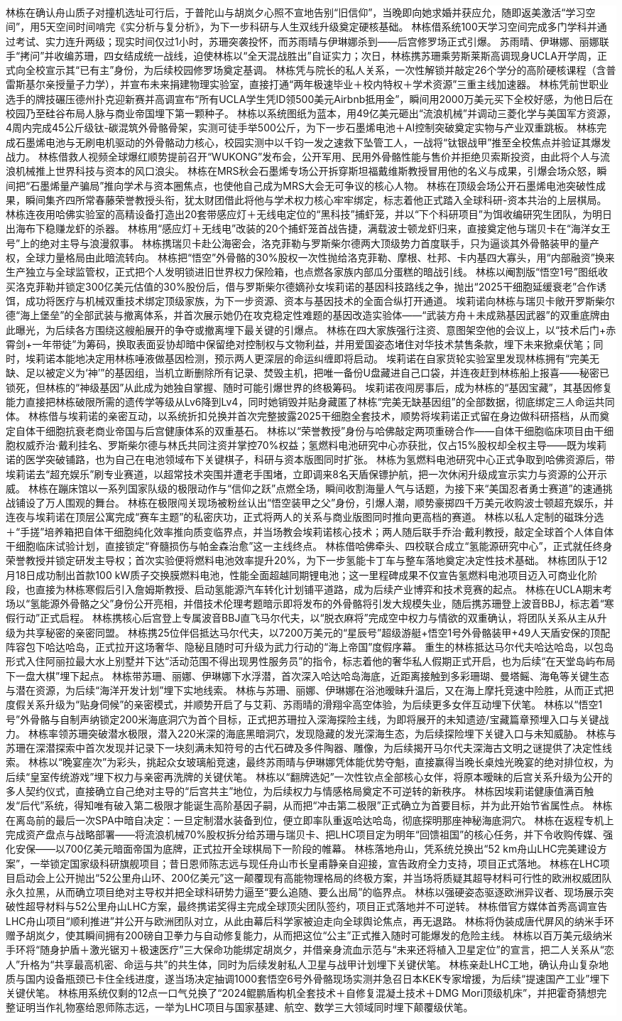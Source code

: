 林栋在确认舟山质子对撞机选址可行后，于普陀山与胡岚夕心照不宣地告别“旧信仰”，当晚即向她求婚并获应允，随即返美激活“学习空间”，用5天空间时间啃完《实分析与复分析》，为下一步科研与人生双线升级奠定硬核基础。
林栋借系统100天学习空间完成多门学科并通过考试、实力连升两级；现实时间仅过1小时，苏珊突袭投怀，而苏雨晴与伊琳娜杀到——后宫修罗场正式引爆。
苏雨晴、伊琳娜、丽娜联手“拷问”并收编苏珊，四女结成统一战线，迫使林栋以“全天混战胜出”自证实力；次日，林栋携苏珊乘劳斯莱斯高调现身UCLA开学周，正式向全校宣示其“已有主”身份，为后续校园修罗场奠定基调。
林栋凭与院长的私人关系，一次性解锁并敲定26个学分的高阶硬核课程（含普雷斯基尔亲授量子力学），并宣布未来捐建物理实验室，直接打通“两年极速毕业＋校内特权＋学术资源”三重主线加速器。
林栋凭前世职业选手的牌技碾压德州扑克迎新赛并高调宣布“所有UCLA学生凭ID领500美元Airbnb抵用金”，瞬间用2000万美元买下全校好感，为他日后在校园乃至硅谷布局人脉与商业帝国埋下第一颗种子。
林栋以系统图纸为蓝本，用49亿美元砸出“流浪机械”并调动三菱化学与美国军方资源，4周内完成45公斤级钛-碳混筑外骨骼骨架，实测可徒手举500公斤，为下一步石墨烯电池＋AI控制突破奠定实物与产业双重跳板。
林栋完成石墨烯电池与无刷电机驱动的外骨骼动力核心，校园实测中以千钧一发之速救下坠管工人，一战将“钛银战甲”推至全校焦点并验证其爆发战力。
林栋借救人视频全球爆红顺势提前召开“WUKONG”发布会，公开军用、民用外骨骼性能与售价并拒绝贝索斯投资，由此将个人与流浪机械推上世界科技与资本的风口浪尖。
林栋在MRS秋会石墨烯专场公开拆穿斯坦福戴维斯教授冒用他的名义与成果，引爆会场众怒，瞬间把“石墨烯量产骗局”推向学术与资本圈焦点，也使他自己成为MRS大会无可争议的核心人物。
林栋在顶级会场公开石墨烯电池突破性成果，瞬间集齐四所常春藤荣誉教授头衔，犹太财团借此将他与学术权力核心牢牢绑定，标志着他正式踏入全球科研-资本共治的上层棋局。
林栋连夜用哈佛实验室的高精设备打造出20套带感应灯＋无线电定位的“黑科技”捕虾笼，并以“下个科研项目”为饵收编研究生团队，为明日出海布下稳赚龙虾的杀器。
林栋用“感应灯＋无线电”改装的20个捕虾笼首战告捷，满载波士顿龙虾归来，直接奠定他与瑞贝卡在“海洋女王号”上的绝对主导与浪漫叙事。
林栋携瑞贝卡赴公海密会，洛克菲勒与罗斯柴尔德两大顶级势力首度联手，只为逼谈其外骨骼装甲的量产权，全球力量格局由此暗流转向。
林栋把“悟空”外骨骼的30%股权一次性抛给洛克菲勒、摩根、杜邦、卡内基四大寡头，用“内部融资”换来生产独立与全球监管权，正式把个人发明锁进旧世界权力保险箱，也点燃各家族内部瓜分蛋糕的暗战引线。
林栋以阉割版“悟空1号”图纸收买洛克菲勒并锁定300亿美元估值的30%股份后，借与罗斯柴尔德嫡孙女埃莉诺的基因科技路线之争，抛出“2025干细胞延缓衰老”合作诱饵，成功将医疗与机械双重技术绑定顶级家族，为下一步资源、资本与基因技术的全面合纵打开通道。
埃莉诺向林栋与瑞贝卡敞开罗斯柴尔德“海上堡垒”的全部武装与撤离体系，并首次展示她仍在攻克稳定性难题的基因改造实验体——“武装方舟＋未成熟基因武器”的双重底牌由此曝光，为后续各方围绕这艘船展开的争夺或撤离埋下最关键的引爆点。
林栋在四大家族强行注资、意图架空他的会议上，以“技术后门+赤霄剑+一年带徒”为筹码，换取表面妥协却暗中保留绝对控制权与文物利益，并用爱国姿态堵住对华技术禁售条款，埋下未来掀桌伏笔；同时，埃莉诺本能地决定用林栋唾液做基因检测，预示两人更深层的命运纠缠即将启动。
埃莉诺在自家货轮实验室里发现林栋拥有“完美无缺、足以被定义为‘神’”的基因组，当机立断删除所有记录、焚毁主机，把唯一备份U盘藏进自己口袋，并连夜赶到林栋船上报喜——秘密已锁死，但林栋的“神级基因”从此成为她独自掌握、随时可能引爆世界的终极筹码。
埃莉诺夜闯房事后，成为林栋的“基因宝藏”，其基因修复能力直接把林栋破限所需的遗传学等级从Lv6降到Lv4，同时她销毁并贴身藏匿了林栋“完美无缺基因组”的全部数据，彻底绑定三人命运共同体。
林栋借与埃莉诺的亲密互动，以系统折扣兑换并首次完整披露2025干细胞全套技术，顺势将埃莉诺正式留在身边做科研搭档，从而奠定自体干细胞抗衰老商业帝国与后宫健康体系的双重基石。
林栋以“荣誉教授”身份与哈佛敲定两项重磅合作——自体干细胞临床项目由干细胞权威乔治·戴利挂名、罗斯柴尔德与林氏共同注资并掌控70%权益；氢燃料电池研究中心亦获批，仅占15%股权却全权主导——既为埃莉诺的医学突破铺路，也为自己在电池领域布下关键棋子，科研与资本版图同时扩张。
林栋为氢燃料电池研究中心正式争取到哈佛资源后，带埃莉诺去“超充娱乐”刷专业赛道，以超常技术突围并遭老手围堵，立即调来8名天盾保镖护航，把一次休闲升级成宣示实力与资源的公开示威。
林栋在蹦床馆以一系列国家队级的极限动作与“信仰之跃”点燃全场，瞬间收割海量人气与话题，为接下来“美国忍者勇士赛道”的速通挑战铺设了万人围观的舞台。
林栋在极限闯关现场被粉丝认出“悟空装甲之父”身份，引爆人潮，顺势豪掷四千万美元收购波士顿超充娱乐，并连夜与埃莉诺在顶层公寓完成“赛车主题”的私密庆功，正式将两人的关系与商业版图同时推向更高档的赛道。
林栋以私人定制的磁珠分选＋“手搓”培养箱把自体干细胞纯化效率推向质变临界点，并当场教会埃莉诺核心技术；两人随后联手乔治·戴利教授，敲定全球首个人体自体干细胞临床试验计划，直接锁定“脊髓损伤与帕金森治愈”这一主线终点。
林栋借哈佛牵头、四校联合成立“氢能源研究中心”，正式就任终身荣誉教授并锁定研发主导权；首次实验便将燃料电池效率提升20%，为下一步氢能卡丁车与整车落地奠定决定性技术基础。
林栋团队于12月18日成功制出首款100 kW质子交换膜燃料电池，性能全面超越同期锂电池；这一里程碑成果不仅宣告氢燃料电池项目迈入可商业化阶段，也直接为林栋寒假后引入詹姆斯教授、启动氢能源汽车转化计划铺平道路，成为后续产业博弈和技术竞赛的起点。
林栋在UCLA期末考场以“氢能源外骨骼之父”身份公开亮相，并借技术伦理考题暗示即将发布的外骨骼将引发大规模失业，随后携苏珊登上波音BBJ，标志着“寒假行动”正式启程。
林栋携核心后宫登上专属波音BBJ直飞马尔代夫，以“脱衣麻将”完成空中权力与情欲的双重确认，将团队关系从主从升级为共享秘密的亲密同盟。
林栋携25位伴侣抵达马尔代夫，以7200万美元的“星辰号”超级游艇+悟空1号外骨骼装甲+49人天盾安保的顶配阵容包下哈达哈岛，正式拉开这场奢华、隐秘且随时可升级为武力行动的“海上帝国”度假序幕。
重生的林栋抵达马尔代夫哈达哈岛，以包岛形式入住阿丽拉最大水上别墅并下达“活动范围不得出现男性服务员”的指令，标志着他的奢华私人假期正式开启，也为后续“在天堂岛屿布局下一盘大棋”埋下起点。
林栋带苏珊、丽娜、伊琳娜下水浮潜，首次深入哈达哈岛海底，近距离接触到多彩珊瑚、曼塔鳐、海龟等关键生态与潜在资源，为后续“海洋开发计划”埋下实地线索。
林栋与苏珊、丽娜、伊琳娜在浴池暧昧升温后，又在海上摩托竞速中险胜，从而正式把度假关系升级为“贴身伺候”的亲密模式，并顺势开启了与艾莉、苏雨晴的滑翔伞高空体验，为后续更多女伴互动埋下伏笔。
林栋以“悟空1号”外骨骼与自制声纳锁定200米海底洞穴为首个目标，正式把苏珊拉入深海探险主线，为即将展开的未知遗迹/宝藏篇章预埋入口与关键战力。
林栋率领苏珊突破潜水极限，潜入220米深的海底黑暗洞穴，发现隐藏的发光深海生态，为后续探险埋下关键入口与未知威胁。
林栋与苏珊在深潜探索中首次发现并记录下一块刻满未知符号的古代石碑及多件陶器、雕像，为后续揭开马尔代夫深海古文明之谜提供了决定性线索。
林栋以“晚宴座次”为彩头，挑起众女玻璃船竞速，最终苏雨晴与伊琳娜凭体能优势夺魁，直接赢得当晚长桌烛光晚宴的绝对排位权，为后续“皇室传统游戏”埋下权力与亲密再洗牌的关键伏笔。
林栋以“翻牌选妃”一次性钦点全部核心女伴，将原本暧昧的后宫关系升级为公开的多人契约仪式，直接确立自己绝对主导的“后宫共主”地位，为后续权力与情感格局奠定不可逆转的新秩序。
林栋因埃莉诺健康值满百触发“后代”系统，得知唯有破入第二极限才能诞生高阶基因子嗣，从而把“冲击第二极限”正式确立为首要目标，并为此开始节省属性点。
林栋在离岛前的最后一次SPA中暗自决定：一旦定制潜水装备到位，便立即率队重返哈达哈岛，彻底探明那座神秘海底洞穴。
林栋在返程专机上完成资产盘点与战略部署——将流浪机械70%股权拆分给苏珊与瑞贝卡、把LHC项目定为明年“回馈祖国”的核心任务，并下令收购传媒、强化安保——以700亿美元暗面帝国为底牌，正式拉开全球棋局下一阶段的帷幕。
林栋落地舟山，凭系统兑换出“52 km舟山LHC完美建设方案”，一举锁定国家级科研旗舰项目；昔日恩师陈志远与现任舟山市长皇甫静亲自迎接，宣告政府全力支持，项目正式落地。
林栋在LHC项目启动会上公开抛出“52公里舟山环、200亿美元”这一颠覆现有高能物理格局的终极方案，并当场将质疑其超导材料可行性的欧洲权威团队永久拉黑，从而确立项目绝对主导权并把全球科研势力逼至“要么追随、要么出局”的临界点。
林栋以强硬姿态驱逐欧洲异议者、现场展示突破性超导材料与52公里舟山LHC方案，最终携诺奖得主完成全球顶尖团队签约，项目正式落地并不可逆转。
林栋借官方媒体首秀高调宣告LHC舟山项目“顺利推进”并公开与欧洲团队对立，从此由幕后科学家被迫走向全球舆论焦点，再无退路。
林栋将伪装成唐代屏风的纳米手环赠予胡岚夕，使其瞬间拥有200磅自卫拳力与自动修复能力，从而把这位“公主”正式推入随时可能爆发的危险主线。
林栋以百万美元级纳米手环将“随身护盾＋激光锯刃＋极速医疗”三大保命功能绑定胡岚夕，并借亲身流血示范与“未来还将植入卫星定位”的宣言，把二人关系从“恋人”升格为“共享最高机密、命运与共”的共生体，同时为后续发射私人卫星与战甲计划埋下关键伏笔。
林栋亲赴LHC工地，确认舟山复杂地质与国内设备瓶颈已卡住全线进度，遂当场决定抽调1000套悟空6号外骨骼现场实测并急召日本KEK专家增援，为后续“提速国产工业”埋下关键伏笔。
林栋用系统仅剩的12点一口气兑换了“2024鲲鹏盾构机全套技术＋自修复混凝土技术＋DMG Mori顶级机床”，并把霍奇猜想完整证明当作礼物塞给恩师陈志远，一举为LHC项目与国家基建、航空、数学三大领域同时埋下颠覆级伏笔。